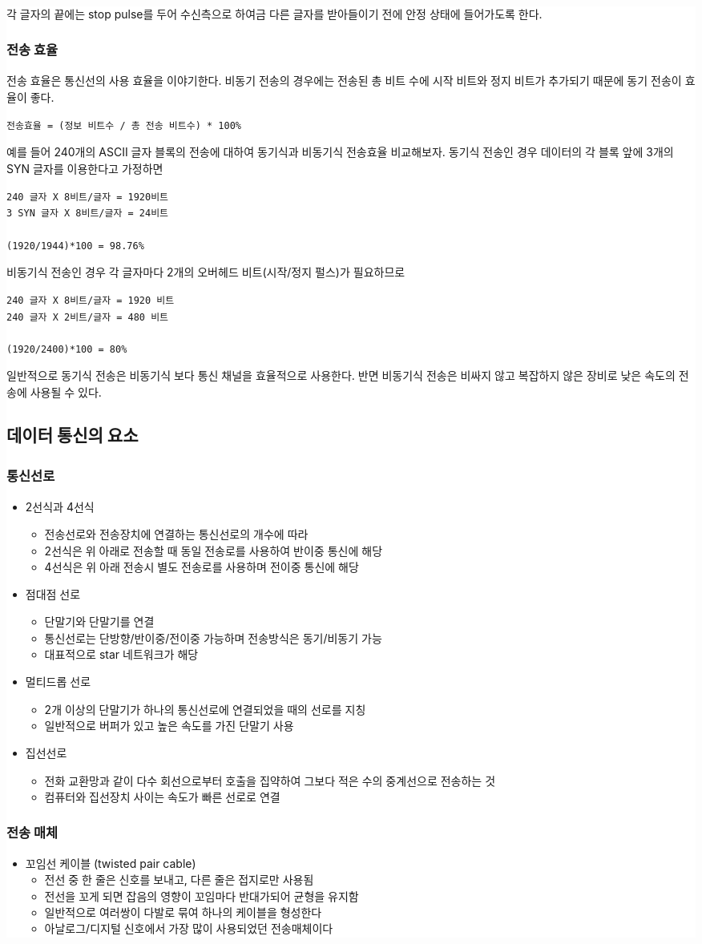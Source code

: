 각 글자의 끝에는 stop pulse를 두어 수신측으로 하여금 다른 글자를 받아들이기 전에 안정 상태에 들어가도록 한다.

### 전송 효율

전송 효율은 통신선의 사용 효율을 이야기한다.
비동기 전송의 경우에는 전송된 총 비트 수에 시작 비트와 정지 비트가 추가되기 때문에 동기 전송이 효율이 좋다.

`전송효율 = (정보 비트수 / 총 전송 비트수) * 100%`

예를 들어 240개의 ASCII 글자 블록의 전송에 대하여 동기식과 비동기식 전송효율 비교해보자.
동기식 전송인 경우 데이터의 각 블록 앞에 3개의 SYN 글자를 이용한다고 가정하면

```text
240 글자 X 8비트/글자 = 1920비트
3 SYN 글자 X 8비트/글자 = 24비트

(1920/1944)*100 = 98.76%
```

비동기식 전송인 경우 각 글자마다 2개의 오버헤드 비트(시작/정지 펄스)가 필요하므로

```text
240 글자 X 8비트/글자 = 1920 비트
240 글자 X 2비트/글자 = 480 비트

(1920/2400)*100 = 80%
```

일반적으로 동기식 전송은 비동기식 보다 통신 채널을 효율적으로 사용한다.
반면 비동기식 전송은 비싸지 않고 복잡하지 않은 장비로 낮은 속도의 전송에 사용될 수 있다.

## 데이터 통신의 요소

### 통신선로

- 2선식과 4선식
  - 전송선로와 전송장치에 연결하는 통신선로의 개수에 따라
  - 2선식은 위 아래로 전송할 때 동일 전송로를 사용하여 반이중 통신에 해당
  - 4선식은 위 아래 전송시 별도 전송로를 사용하며 전이중 통신에 해당

- 점대점 선로
  - 단말기와 단말기를 연결
  - 통신선로는 단방향/반이중/전이중 가능하며 전송방식은 동기/비동기 가능
  - 대표적으로 star 네트워크가 해당

- 멀티드롭 선로
  - 2개 이상의 단말기가 하나의 통신선로에 연결되었을 때의 선로를 지칭
  - 일반적으로 버퍼가 있고 높은 속도를 가진 단말기 사용

- 집선선로
  - 전화 교환망과 같이 다수 회선으로부터 호출을 집약하여 그보다 적은 수의 중계선으로 전송하는 것
  - 컴퓨터와 집선장치 사이는 속도가 빠른 선로로 연결

### 전송 매체

- 꼬임선 케이블 (twisted pair cable)
  - 전선 중 한 줄은 신호를 보내고, 다른 줄은 접지로만 사용됨
  - 전선을 꼬게 되면 잡음의 영향이 꼬임마다 반대가되어 균형을 유지함
  - 일반적으로 여러쌍이 다발로 묶여 하나의 케이블을 형성한다
  - 아날로그/디지털 신호에서 가장 많이 사용되었던 전송매체이다
